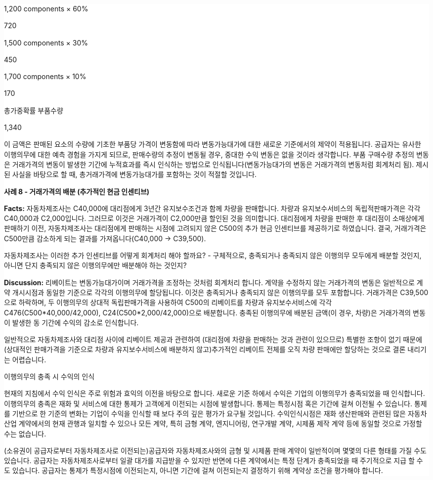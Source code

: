 1,200 components × 60%

720

1,500 components × 30%

450

1,700 components × 10%

170

총가중확률 부품수량

1,340

  

이 금액은 판매된 요소의 수량에 기초한 부품당 가격이 변동함에 따라 변동가능대가에 대한 새로운 기준에서의 제약이 적용됩니다. 공급자는 유사한 이행의무에 대한 예측 경험을 가지게 되므로, 판매수량의 추정이 변동될 경우, 중대한 수익 변동은 없을 것이라 생각합니다. 부품 구매수량 추정의 변동은 거래가격의 변동이 발생한 기간에 누적효과를 즉시 인식하는 방법으로 인식됩니다(변동가능대가의 변동은 거래가격의 변동처럼 회계처리 됨). 제시된 사실을 바탕으로 할 때, 총거래가격에 변동가능대가를 포함하는 것이 적절할 것입니다.

  

**사례 8 - 거래가격의 배분 (추가적인 현금 인센티브)**

  

**Facts:** 자동차제조사는 C40,000에 대리점에게 3년간 유지보수조건과 함께 차량을 판매합니다. 차량과 유지보수서비스의 독립적판매가격은 각각 C40,000과 C2,000입니다. 그러므로 이것은 거래가격이 C2,000만큼 할인된 것을 의미합니다. 대리점에게 차량을 판매한 후 대리점이 소매상에게 판매하기 이전, 자동차제조사는 대리점에게 판매하는 시점에 고려되지 않은 C500의 추가 현금 인센티브를 제공하기로 하였습니다. 결국, 거래가격은 C500만큼 감소하게 되는 결과를 가져옵니다(C40,000 → C39,500).

  

자동차제조사는 이러한 추가 인센티브를 어떻게 회계처리 해야 할까요? - 구체적으로, 충족되거나 충족되지 않은 이행의무 모두에게 배분할 것인지, 아니면 단지 충족되지 않은 이행의무에만 배분해야 하는 것인지?

  

**Discussion:** 리베이트는 변동가능대가이며 거래가격을 조정하는 것처럼 회계처리 합니다. 계약을 수정하지 않는 거래가격의 변동은 일반적으로 계약 개시시점과 동일한 기준으로 각각의 이행의무에 할당됩니다. 이것은 충족되거나 충족되지 않은 이행의무를 모두 포함합니다. 거래가격은 C39,500으로 하락하며, 두 이행의무의 상대적 독립판매가격을 사용하여 C500의 리베이트를 차량과 유지보수서비스에 각각 C476(C500\*40,000/42,000), C24(C500\*2,000/42,000)으로 배분합니다. 충족된 이행의무에 배분된 금액(이 경우, 차량)은 거래가격의 변동이 발생한 동 기간에 수익의 감소로 인식합니다.

  

일반적으로 자동차제조사와 대리점 사이에 리베이트 제공과 관련하여 (대리점에 차량을 판매하는 것과 관련이 있으므로) 특별한 조항이 없기 때문에 (상대적인 판매가격을 기준으로 차량과 유지보수서비스에 배분하지 않고)추가적인 리베이트 전체를 오직 차량 판매에만 할당하는 것으로 결론 내리기는 어렵습니다.

  

이행의무의 충족 시 수익의 인식

  

현재의 지침에서 수익 인식은 주로 위험과 효익의 이전을 바탕으로 합니다. 새로운 기준 하에서 수익은 기업의 이행의무가 충족되었을 때 인식합니다. 이행의무의 충족은 재화 및 서비스에 대한 통제가 고객에게 이전되는 시점에 발생합니다. 통제는 특정시점 혹은 기간에 걸쳐 이전될 수 있습니다. 통제를 기반으로 한 기준의 변화는 기업이 수익을 인식할 때 보다 주의 깊은 평가가 요구될 것입니다. 수익인식시점은 재화 생산판매와 관련된 많은 자동차산업 계약에서의 현재 관행과 일치할 수 있으나 모든 계약, 특히 금형 계약, 엔지니어링, 연구개발 계약, 시제품 제작 계약 등에 동일할 것으로 가정할 수는 없습니다.

  

(소유권이 공급자로부터 자동차제조사로 이전되는)공급자와 자동차제조사와의 금형 및 시제품 판매 계약이 일반적이며 몇몇의 다른 형태를 가질 수도 있습니다. 공급자는 자동차제조사로부터 일괄 대가를 지급받을 수 있지만 반면에 다른 계약에서는 특정 단계가 충족되었을 때 주기적으로 지급 할 수도 있습니다. 공급자는 통제가 특정시점에 이전되는지, 아니면 기간에 걸쳐 이전되는지 결정하기 위해 계약상 조건을 평가해야 합니다.

  